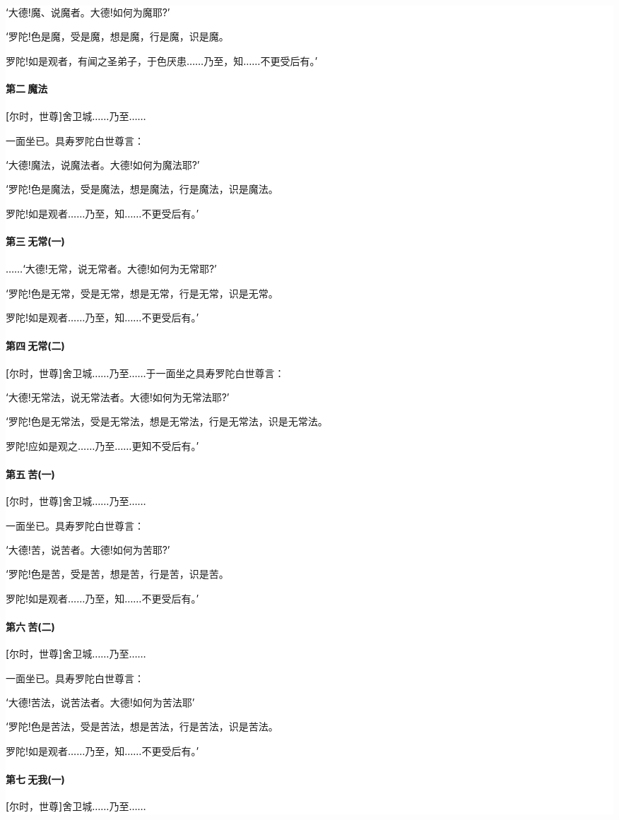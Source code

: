 ‘大德!魔、说魔者。大德!如何为魔耶?’

‘罗陀!色是魔，受是魔，想是魔，行是魔，识是魔。

罗陀!如是观者，有闻之圣弟子，于色厌患……乃至，知……不更受后有。’

#### 第二 魔法

[尔时，世尊]舍卫城……乃至……

一面坐已。具寿罗陀白世尊言：

‘大德!魔法，说魔法者。大德!如何为魔法耶?’

‘罗陀!色是魔法，受是魔法，想是魔法，行是魔法，识是魔法。

罗陀!如是观者……乃至，知……不更受后有。’

#### 第三 无常(一)

……‘大德!无常，说无常者。大德!如何为无常耶?’

‘罗陀!色是无常，受是无常，想是无常，行是无常，识是无常。

罗陀!如是观者……乃至，知……不更受后有。’

#### 第四 无常(二)

[尔时，世尊]舍卫城……乃至……于一面坐之具寿罗陀白世尊言：

‘大德!无常法，说无常法者。大德!如何为无常法耶?’

‘罗陀!色是无常法，受是无常法，想是无常法，行是无常法，识是无常法。

罗陀!应如是观之……乃至……更知不受后有。’

#### 第五 苦(一)

[尔时，世尊]舍卫城……乃至……

一面坐已。具寿罗陀白世尊言：

‘大德!苦，说苦者。大德!如何为苦耶?’

‘罗陀!色是苦，受是苦，想是苦，行是苦，识是苦。

罗陀!如是观者……乃至，知……不更受后有。’

#### 第六 苦(二)

[尔时，世尊]舍卫城……乃至……

一面坐已。具寿罗陀白世尊言：

‘大德!苦法，说苦法者。大德!如何为苦法耶’

‘罗陀!色是苦法，受是苦法，想是苦法，行是苦法，识是苦法。

罗陀!如是观者……乃至，知……不更受后有。’

#### 第七 无我(一)

[尔时，世尊]舍卫城……乃至……
